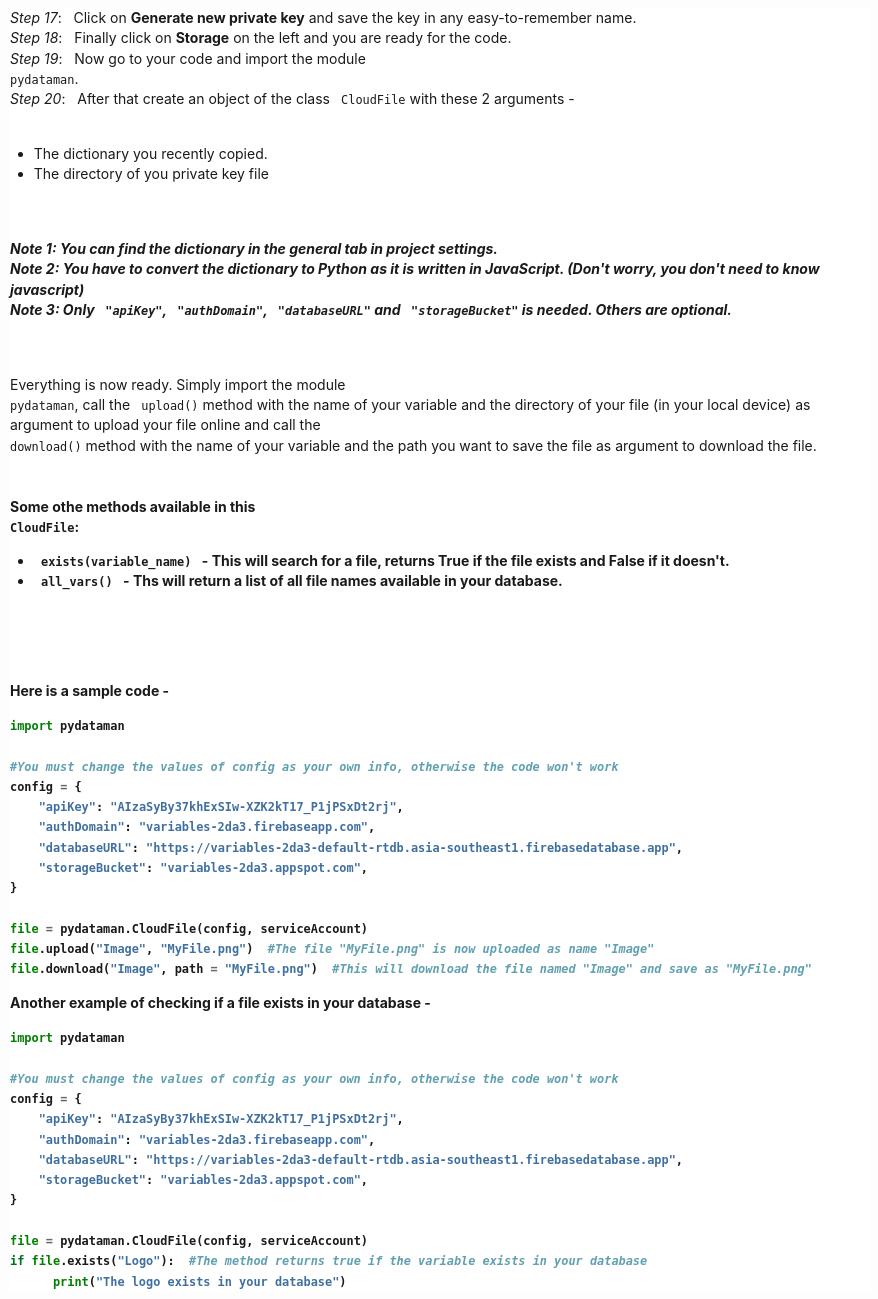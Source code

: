 <i>Step 17</i>: &nbsp; Click on <b>Generate new private key</b> and save the key in any easy-to-remember name.</br>
<i>Step 18</i>: &nbsp; Finally click on <b>Storage</b> on the left and you are ready for the code.</br>
<i>Step 19</i>: &nbsp; Now go to your code and import the module <code> pydataman</code>.</br>
<i>Step 20</i>: &nbsp; After that create an object of the class <code> CloudFile</code> with these 2 arguments -</br></br>
<ul>
      <li>The dictionary you recently copied.</li>
      <li>The directory of you private key file</li>
</ul></br></br>
<b><i>Note 1: You can find the dictionary in the general tab in project settings.</i></b></br>
<b><i>Note 2: You have to convert the dictionary to Python as it is written in JavaScript. (Don't worry, you don't need to know javascript)</i></b></br>
<b><i>Note 3: Only <code> "apiKey"</code>, <code> "authDomain"</code>, <code> "databaseURL"</code> and <code> "storageBucket"</code> is needed. Others are optional.</i></b></br></br></br>


Everything is now ready. Simply import the module <code> pydataman</code>, call the <code> upload()</code> method with the name of your variable and the directory of your file (in your local device) as argument to upload your file online and call the <code> download()</code> method with the name of your variable and the path you want to save the file as argument to download the file. <b></br>
</br></br>
Some othe methods available in this <code> CloudFile</code>:</br>
<ul>
      <li><code> exists(variable_name) </code> - This will search for a file, returns True if the file exists and False if it doesn't.</li>
      <li><code> all_vars() </code> - Ths will return a list of all file names available in your database.</li>
</ul>
</br></br></br>

Here is a sample code - <br>

```python
import pydataman

#You must change the values of config as your own info, otherwise the code won't work
config = {
    "apiKey": "AIzaSyBy37khExSIw-XZK2kT17_P1jPSxDt2rj",
    "authDomain": "variables-2da3.firebaseapp.com",
    "databaseURL": "https://variables-2da3-default-rtdb.asia-southeast1.firebasedatabase.app",
    "storageBucket": "variables-2da3.appspot.com",
}

file = pydataman.CloudFile(config, serviceAccount)
file.upload("Image", "MyFile.png")  #The file "MyFile.png" is now uploaded as name "Image"
file.download("Image", path = "MyFile.png")  #This will download the file named "Image" and save as "MyFile.png"
```

Another example of checking if a file exists in your database - </br>

```python
import pydataman

#You must change the values of config as your own info, otherwise the code won't work
config = {
    "apiKey": "AIzaSyBy37khExSIw-XZK2kT17_P1jPSxDt2rj",
    "authDomain": "variables-2da3.firebaseapp.com",
    "databaseURL": "https://variables-2da3-default-rtdb.asia-southeast1.firebasedatabase.app",
    "storageBucket": "variables-2da3.appspot.com",
}

file = pydataman.CloudFile(config, serviceAccount)
if file.exists("Logo"):  #The method returns true if the variable exists in your database
      print("The logo exists in your database")
```